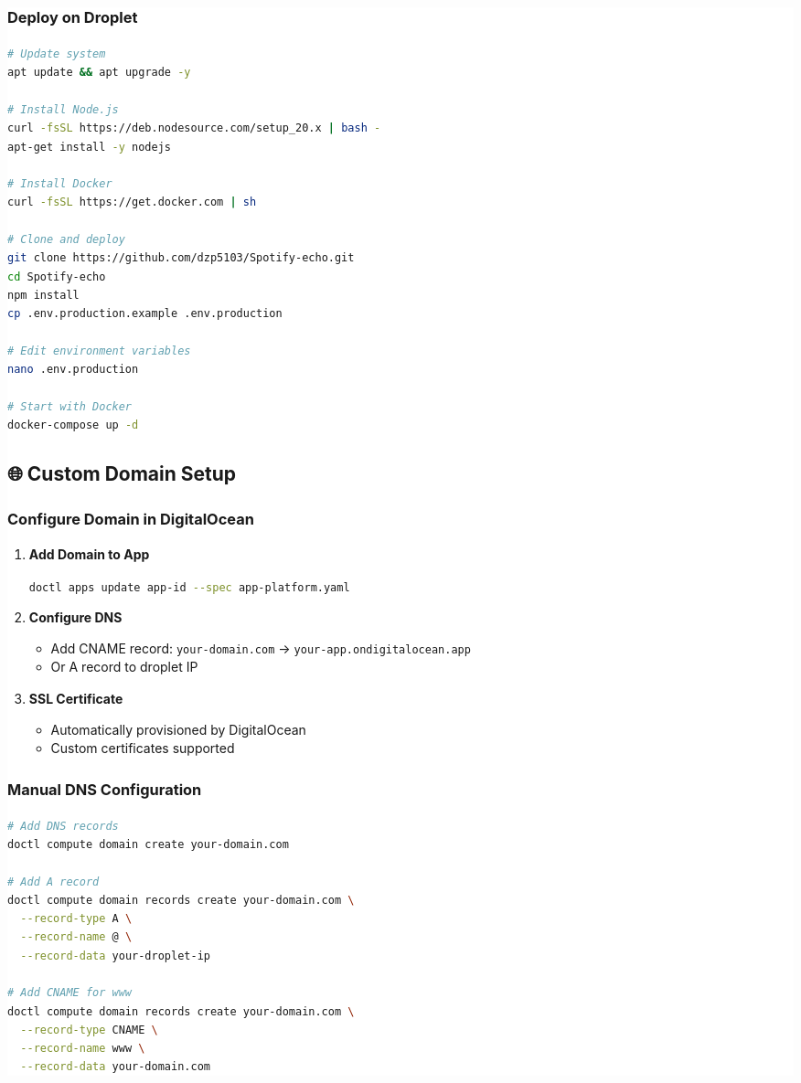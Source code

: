 ### Deploy on Droplet
```bash
# Update system
apt update && apt upgrade -y

# Install Node.js
curl -fsSL https://deb.nodesource.com/setup_20.x | bash -
apt-get install -y nodejs

# Install Docker
curl -fsSL https://get.docker.com | sh

# Clone and deploy
git clone https://github.com/dzp5103/Spotify-echo.git
cd Spotify-echo
npm install
cp .env.production.example .env.production

# Edit environment variables
nano .env.production

# Start with Docker
docker-compose up -d
```

## 🌐 Custom Domain Setup

### Configure Domain in DigitalOcean

1. **Add Domain to App**
   ```bash
   doctl apps update app-id --spec app-platform.yaml
   ```

2. **Configure DNS**
   - Add CNAME record: `your-domain.com` → `your-app.ondigitalocean.app`
   - Or A record to droplet IP

3. **SSL Certificate**
   - Automatically provisioned by DigitalOcean
   - Custom certificates supported

### Manual DNS Configuration
```bash
# Add DNS records
doctl compute domain create your-domain.com

# Add A record
doctl compute domain records create your-domain.com \
  --record-type A \
  --record-name @ \
  --record-data your-droplet-ip

# Add CNAME for www
doctl compute domain records create your-domain.com \
  --record-type CNAME \
  --record-name www \
  --record-data your-domain.com
```
